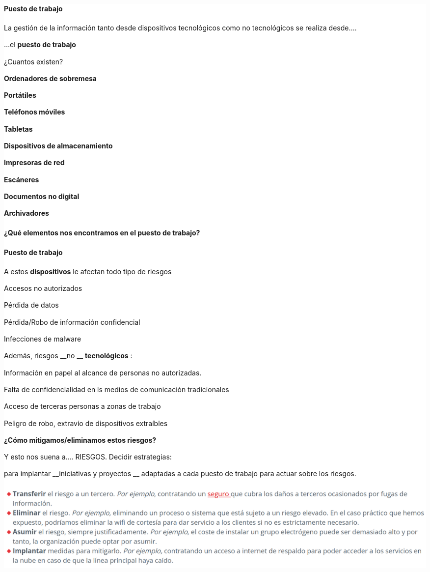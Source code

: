#### Puesto de trabajo

La gestión de la información tanto desde dispositivos tecnológicos como no tecnológicos se realiza desde…\.

\.\.\.el  __puesto de trabajo__

¿Cuantos existen?

__Ordenadores de sobremesa__

__Portátiles__

__Teléfonos móviles__

__Tabletas__

__Dispositivos de almacenamiento__

__Impresoras de red__

__Escáneres__

__Documentos no digital__

__Archivadores__

#### ¿Qué elementos nos encontramos en el puesto de trabajo?

#### Puesto de trabajo

A estos  __dispositivos__  le afectan todo tipo de riesgos

Accesos no autorizados

Pérdida de datos

Pérdida/Robo de información confidencial

Infecciones de malware

Además\, riesgos  __no __  __tecnológicos__ :

Información en papel al alcance de personas no autorizadas\.

Falta de confidencialidad en ls medios de comunicación tradicionales

Acceso de terceras personas a zonas de trabajo

Peligro de robo\, extravío de dispositivos extraíbles

__¿Cómo mitigamos/eliminamos estos riesgos?__

Y esto nos suena a…\. RIESGOS\.  Decidir estrategias:

para implantar  __iniciativas y proyectos __  adaptadas a cada puesto de trabajo para actuar sobre los riesgos\.

![](assets/IS-U131-ProteccionDelPuestoDeTrabajo4.png)
